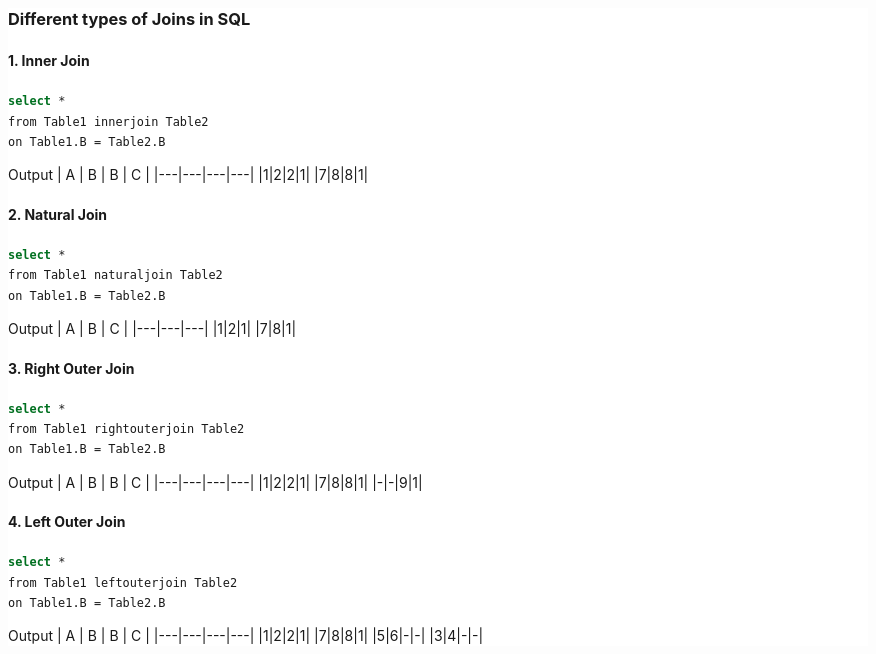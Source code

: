 
### Different types of Joins in SQL
#### 1. Inner Join
```sh
select * 
from Table1 innerjoin Table2
on Table1.B = Table2.B
```
Output
| A | B | B | C |
|---|---|---|---|
|1|2|2|1|
|7|8|8|1|
#### 2. Natural Join
```sh
select * 
from Table1 naturaljoin Table2
on Table1.B = Table2.B
```
Output
| A | B | C |
|---|---|---|
|1|2|1|
|7|8|1|
#### 3. Right Outer Join
```sh
select * 
from Table1 rightouterjoin Table2
on Table1.B = Table2.B
```
Output
| A | B | B | C |
|---|---|---|---|
|1|2|2|1|
|7|8|8|1|
|-|-|9|1|
#### 4. Left Outer Join
```sh
select * 
from Table1 leftouterjoin Table2
on Table1.B = Table2.B
```
Output
| A | B | B | C |
|---|---|---|---|
|1|2|2|1|
|7|8|8|1|
|5|6|-|-|
|3|4|-|-|
